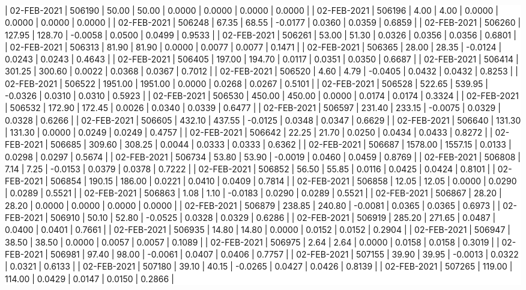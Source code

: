 | 02-FEB-2021 | 506190 | 50.00 | 50.00 | 0.0000 | 0.0000 | 0.0000 | 0.0000 |
| 02-FEB-2021 | 506196 | 4.00 | 4.00 | 0.0000 | 0.0000 | 0.0000 | 0.0000 |
| 02-FEB-2021 | 506248 | 67.35 | 68.55 | -0.0177 | 0.0360 | 0.0359 | 0.6859 |
| 02-FEB-2021 | 506260 | 127.95 | 128.70 | -0.0058 | 0.0500 | 0.0499 | 0.9533 |
| 02-FEB-2021 | 506261 | 53.00 | 51.30 | 0.0326 | 0.0356 | 0.0356 | 0.6801 |
| 02-FEB-2021 | 506313 | 81.90 | 81.90 | 0.0000 | 0.0077 | 0.0077 | 0.1471 |
| 02-FEB-2021 | 506365 | 28.00 | 28.35 | -0.0124 | 0.0243 | 0.0243 | 0.4643 |
| 02-FEB-2021 | 506405 | 197.00 | 194.70 | 0.0117 | 0.0351 | 0.0350 | 0.6687 |
| 02-FEB-2021 | 506414 | 301.25 | 300.60 | 0.0022 | 0.0368 | 0.0367 | 0.7012 |
| 02-FEB-2021 | 506520 | 4.60 | 4.79 | -0.0405 | 0.0432 | 0.0432 | 0.8253 |
| 02-FEB-2021 | 506522 | 1951.00 | 1951.00 | 0.0000 | 0.0268 | 0.0267 | 0.5101 |
| 02-FEB-2021 | 506528 | 522.65 | 539.95 | -0.0326 | 0.0310 | 0.0310 | 0.5923 |
| 02-FEB-2021 | 506530 | 450.00 | 450.00 | 0.0000 | 0.0174 | 0.0174 | 0.3324 |
| 02-FEB-2021 | 506532 | 172.90 | 172.45 | 0.0026 | 0.0340 | 0.0339 | 0.6477 |
| 02-FEB-2021 | 506597 | 231.40 | 233.15 | -0.0075 | 0.0329 | 0.0328 | 0.6266 |
| 02-FEB-2021 | 506605 | 432.10 | 437.55 | -0.0125 | 0.0348 | 0.0347 | 0.6629 |
| 02-FEB-2021 | 506640 | 131.30 | 131.30 | 0.0000 | 0.0249 | 0.0249 | 0.4757 |
| 02-FEB-2021 | 506642 | 22.25 | 21.70 | 0.0250 | 0.0434 | 0.0433 | 0.8272 |
| 02-FEB-2021 | 506685 | 309.60 | 308.25 | 0.0044 | 0.0333 | 0.0333 | 0.6362 |
| 02-FEB-2021 | 506687 | 1578.00 | 1557.15 | 0.0133 | 0.0298 | 0.0297 | 0.5674 |
| 02-FEB-2021 | 506734 | 53.80 | 53.90 | -0.0019 | 0.0460 | 0.0459 | 0.8769 |
| 02-FEB-2021 | 506808 | 7.14 | 7.25 | -0.0153 | 0.0379 | 0.0378 | 0.7222 |
| 02-FEB-2021 | 506852 | 56.50 | 55.85 | 0.0116 | 0.0425 | 0.0424 | 0.8101 |
| 02-FEB-2021 | 506854 | 190.15 | 186.00 | 0.0221 | 0.0410 | 0.0409 | 0.7814 |
| 02-FEB-2021 | 506858 | 12.05 | 12.05 | 0.0000 | 0.0290 | 0.0289 | 0.5521 |
| 02-FEB-2021 | 506863 | 1.08 | 1.10 | -0.0183 | 0.0290 | 0.0289 | 0.5521 |
| 02-FEB-2021 | 506867 | 28.20 | 28.20 | 0.0000 | 0.0000 | 0.0000 | 0.0000 |
| 02-FEB-2021 | 506879 | 238.85 | 240.80 | -0.0081 | 0.0365 | 0.0365 | 0.6973 |
| 02-FEB-2021 | 506910 | 50.10 | 52.80 | -0.0525 | 0.0328 | 0.0329 | 0.6286 |
| 02-FEB-2021 | 506919 | 285.20 | 271.65 | 0.0487 | 0.0400 | 0.0401 | 0.7661 |
| 02-FEB-2021 | 506935 | 14.80 | 14.80 | 0.0000 | 0.0152 | 0.0152 | 0.2904 |
| 02-FEB-2021 | 506947 | 38.50 | 38.50 | 0.0000 | 0.0057 | 0.0057 | 0.1089 |
| 02-FEB-2021 | 506975 | 2.64 | 2.64 | 0.0000 | 0.0158 | 0.0158 | 0.3019 |
| 02-FEB-2021 | 506981 | 97.40 | 98.00 | -0.0061 | 0.0407 | 0.0406 | 0.7757 |
| 02-FEB-2021 | 507155 | 39.90 | 39.95 | -0.0013 | 0.0322 | 0.0321 | 0.6133 |
| 02-FEB-2021 | 507180 | 39.10 | 40.15 | -0.0265 | 0.0427 | 0.0426 | 0.8139 |
| 02-FEB-2021 | 507265 | 119.00 | 114.00 | 0.0429 | 0.0147 | 0.0150 | 0.2866 |